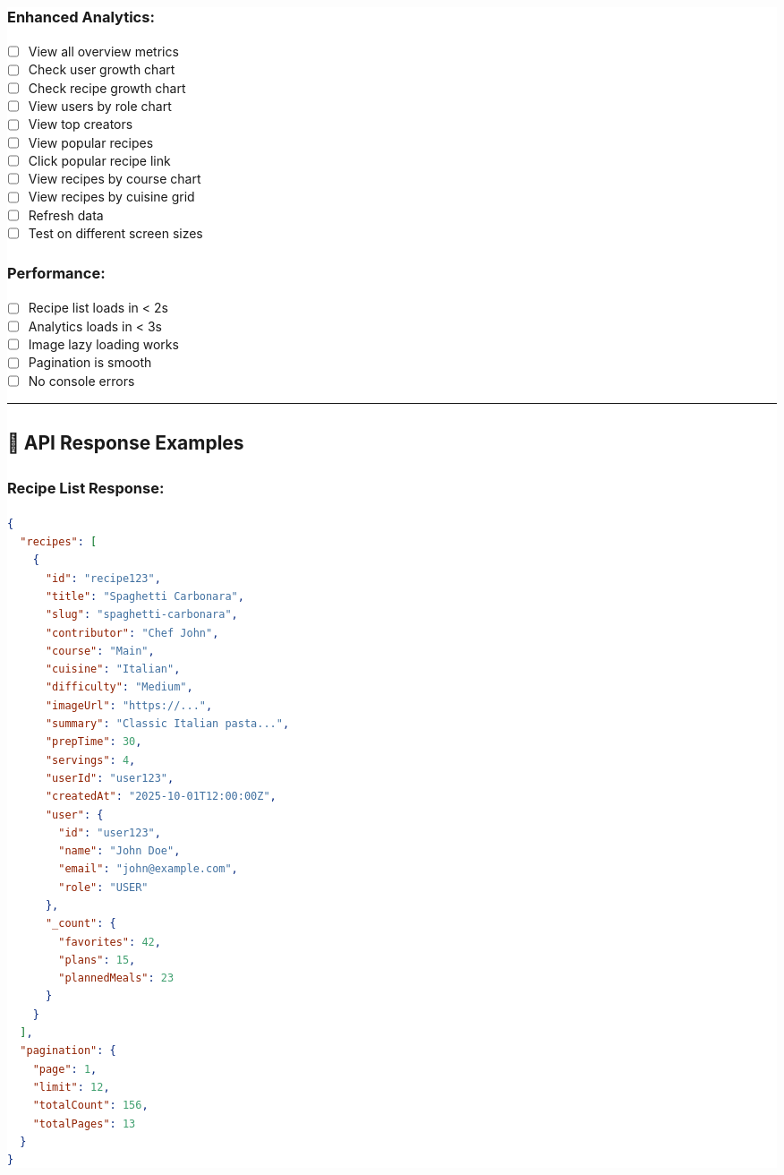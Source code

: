 
### Enhanced Analytics:
- [ ] View all overview metrics
- [ ] Check user growth chart
- [ ] Check recipe growth chart
- [ ] View users by role chart
- [ ] View top creators
- [ ] View popular recipes
- [ ] Click popular recipe link
- [ ] View recipes by course chart
- [ ] View recipes by cuisine grid
- [ ] Refresh data
- [ ] Test on different screen sizes

### Performance:
- [ ] Recipe list loads in < 2s
- [ ] Analytics loads in < 3s
- [ ] Image lazy loading works
- [ ] Pagination is smooth
- [ ] No console errors

---

## 📝 API Response Examples

### Recipe List Response:
```json
{
  "recipes": [
    {
      "id": "recipe123",
      "title": "Spaghetti Carbonara",
      "slug": "spaghetti-carbonara",
      "contributor": "Chef John",
      "course": "Main",
      "cuisine": "Italian",
      "difficulty": "Medium",
      "imageUrl": "https://...",
      "summary": "Classic Italian pasta...",
      "prepTime": 30,
      "servings": 4,
      "userId": "user123",
      "createdAt": "2025-10-01T12:00:00Z",
      "user": {
        "id": "user123",
        "name": "John Doe",
        "email": "john@example.com",
        "role": "USER"
      },
      "_count": {
        "favorites": 42,
        "plans": 15,
        "plannedMeals": 23
      }
    }
  ],
  "pagination": {
    "page": 1,
    "limit": 12,
    "totalCount": 156,
    "totalPages": 13
  }
}
```